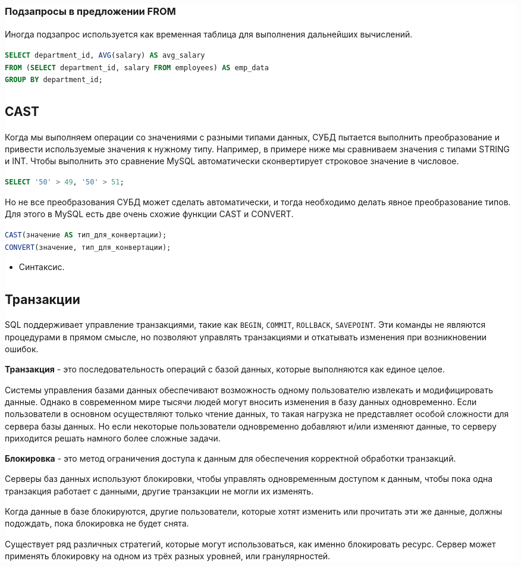 ### Подзапросы в предложении FROM

Иногда подзапрос используется как временная таблица для выполнения дальнейших вычислений.

```sql
SELECT department_id, AVG(salary) AS avg_salary
FROM (SELECT department_id, salary FROM employees) AS emp_data
GROUP BY department_id;
```

## CAST

Когда мы выполняем операции со значениями с разными типами данных, СУБД пытается выполнить преобразование и привести используемые значения к нужному типу. Например, в примере ниже мы сравниваем значения с типами STRING и INT. Чтобы выполнить это сравнение MySQL автоматически сконвертирует строковое значение в числовое.

```sql
SELECT '50' > 49, '50' > 51;
```

Но не все преобразования СУБД может сделать автоматически, и тогда необходимо делать явное преобразование типов. Для этого в MySQL есть две очень схожие функции CAST и CONVERT.

```sql
CAST(значение AS тип_для_конвертации);
CONVERT(значение, тип_для_конвертации);
```
- Синтаксис.

## Транзакции

SQL поддерживает управление транзакциями, такие как `BEGIN`, `COMMIT`, `ROLLBACK`, `SAVEPOINT`. Эти команды не являются процедурами в прямом смысле, но позволяют управлять транзакциями и откатывать изменения при возникновении ошибок.

**Транзакция** - это последовательность операций с базой данных, которые выполняются как единое целое.

Системы управления базами данных обеспечивают возможность одному пользователю извлекать и модифицировать данные. Однако в современном мире тысячи людей могут вносить изменения в базу данных одновременно. Если пользователи в основном осуществляют только чтение данных, то такая нагрузка не представляет особой сложности для сервера базы данных. Но если некоторые пользователи одновременно добавляют и/или изменяют данные, то серверу приходится решать намного более сложные задачи.

**Блокировка** - это метод ограничения доступа к данным для обеспечения корректной обработки транзакций.

Серверы баз данных используют блокировки, чтобы управлять одновременным доступом к данным, чтобы пока одна транзакция работает с данными, другие транзакции не могли их изменять.

Когда данные в базе блокируются, другие пользователи, которые хотят изменить или прочитать эти же данные, должны подождать, пока блокировка не будет снята.

Существует ряд различных стратегий, которые могут использоваться, как именно блокировать ресурс. Сервер может применять блокировку на одном из трёх разных уровней, или гранулярностей.
